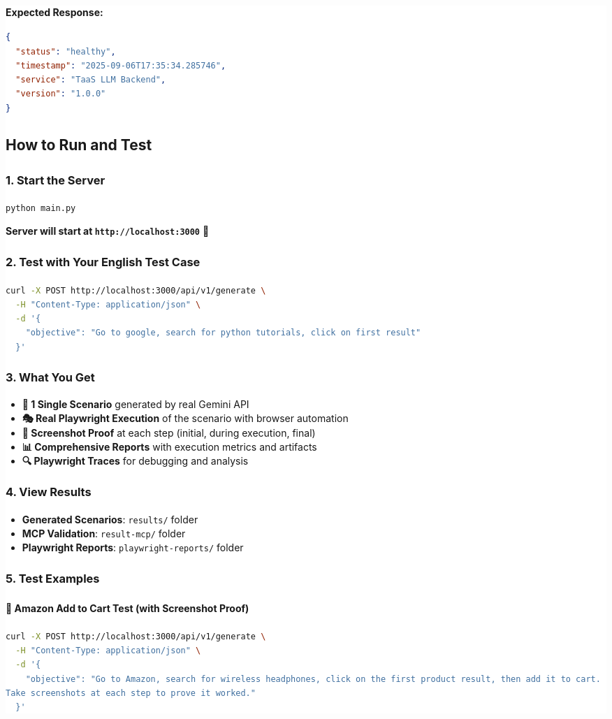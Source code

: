 **Expected Response:**
```json
{
  "status": "healthy",
  "timestamp": "2025-09-06T17:35:34.285746",
  "service": "TaaS LLM Backend",
  "version": "1.0.0"
}
```

## How to Run and Test

### **1. Start the Server**
```bash
python main.py
```

**Server will start at `http://localhost:3000`** 🚀

### **2. Test with Your English Test Case**
```bash
curl -X POST http://localhost:3000/api/v1/generate \
  -H "Content-Type: application/json" \
  -d '{
    "objective": "Go to google, search for python tutorials, click on first result"
  }'
```

### **3. What You Get**
- **🤖 1 Single Scenario** generated by real Gemini API
- **🎭 Real Playwright Execution** of the scenario with browser automation
- **📸 Screenshot Proof** at each step (initial, during execution, final)
- **📊 Comprehensive Reports** with execution metrics and artifacts
- **🔍 Playwright Traces** for debugging and analysis

### **4. View Results**
- **Generated Scenarios**: `results/` folder
- **MCP Validation**: `result-mcp/` folder
- **Playwright Reports**: `playwright-reports/` folder

### **5. Test Examples**

#### **🎯 Amazon Add to Cart Test (with Screenshot Proof)**
```bash
curl -X POST http://localhost:3000/api/v1/generate \
  -H "Content-Type: application/json" \
  -d '{
    "objective": "Go to Amazon, search for wireless headphones, click on the first product result, then add it to cart. Take screenshots at each step to prove it worked."
  }'
```
